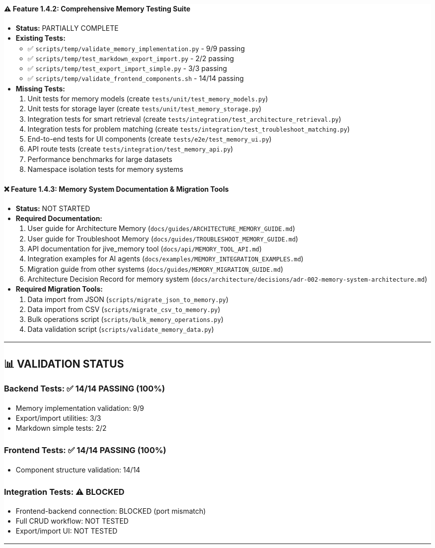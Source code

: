 #### ⚠️ Feature 1.4.2: Comprehensive Memory Testing Suite
- **Status:** PARTIALLY COMPLETE
- **Existing Tests:**
  - ✅ `scripts/temp/validate_memory_implementation.py` - 9/9 passing
  - ✅ `scripts/temp/test_markdown_export_import.py` - 2/2 passing
  - ✅ `scripts/temp/test_export_import_simple.py` - 3/3 passing
  - ✅ `scripts/temp/validate_frontend_components.sh` - 14/14 passing
- **Missing Tests:**
  1. Unit tests for memory models (create `tests/unit/test_memory_models.py`)
  2. Unit tests for storage layer (create `tests/unit/test_memory_storage.py`)
  3. Integration tests for smart retrieval (create `tests/integration/test_architecture_retrieval.py`)
  4. Integration tests for problem matching (create `tests/integration/test_troubleshoot_matching.py`)
  5. End-to-end tests for UI components (create `tests/e2e/test_memory_ui.py`)
  6. API route tests (create `tests/integration/test_memory_api.py`)
  7. Performance benchmarks for large datasets
  8. Namespace isolation tests for memory systems

#### ❌ Feature 1.4.3: Memory System Documentation & Migration Tools
- **Status:** NOT STARTED
- **Required Documentation:**
  1. User guide for Architecture Memory (`docs/guides/ARCHITECTURE_MEMORY_GUIDE.md`)
  2. User guide for Troubleshoot Memory (`docs/guides/TROUBLESHOOT_MEMORY_GUIDE.md`)
  3. API documentation for jive_memory tool (`docs/api/MEMORY_TOOL_API.md`)
  4. Integration examples for AI agents (`docs/examples/MEMORY_INTEGRATION_EXAMPLES.md`)
  5. Migration guide from other systems (`docs/guides/MEMORY_MIGRATION_GUIDE.md`)
  6. Architecture Decision Record for memory system (`docs/architecture/decisions/adr-002-memory-system-architecture.md`)
- **Required Migration Tools:**
  1. Data import from JSON (`scripts/migrate_json_to_memory.py`)
  2. Data import from CSV (`scripts/migrate_csv_to_memory.py`)
  3. Bulk operations script (`scripts/bulk_memory_operations.py`)
  4. Data validation script (`scripts/validate_memory_data.py`)

---

## 📊 VALIDATION STATUS

### Backend Tests: ✅ 14/14 PASSING (100%)
- Memory implementation validation: 9/9
- Export/import utilities: 3/3
- Markdown simple tests: 2/2

### Frontend Tests: ✅ 14/14 PASSING (100%)
- Component structure validation: 14/14

### Integration Tests: ⚠️ BLOCKED
- Frontend-backend connection: BLOCKED (port mismatch)
- Full CRUD workflow: NOT TESTED
- Export/import UI: NOT TESTED

---